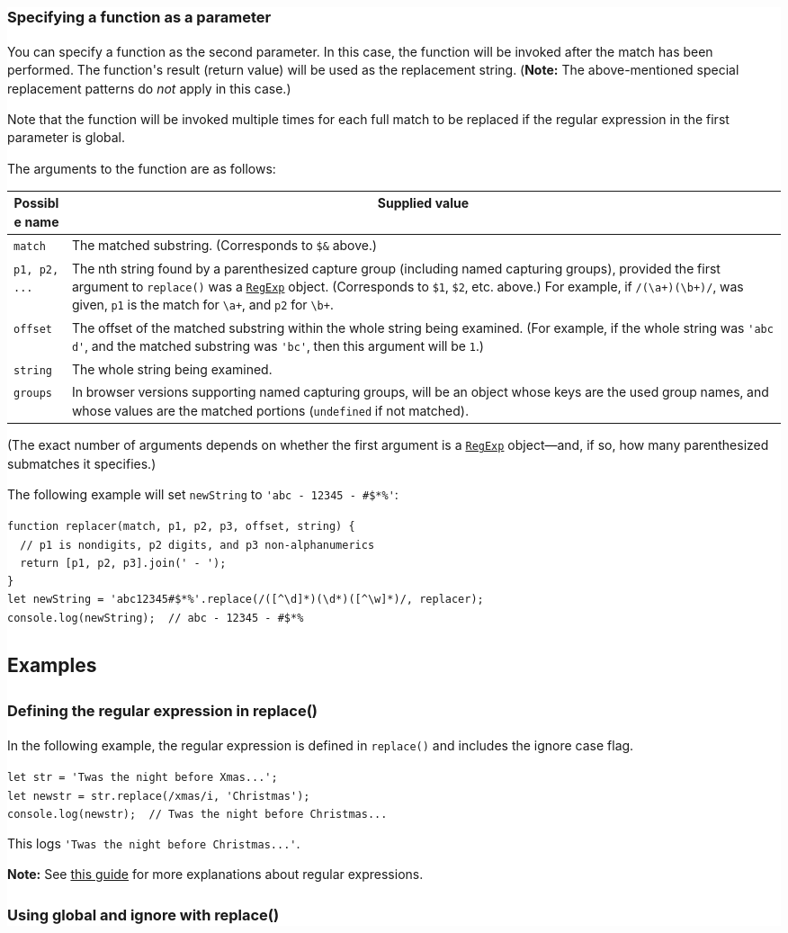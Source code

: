 ### Specifying a function as a parameter

You can specify a function as the second parameter. In this case, the function will be invoked after the match has been performed. The function's result (return value) will be used as the replacement string. (**Note:** The above-mentioned special replacement patterns do *not* apply in this case.)

Note that the function will be invoked multiple times for each full match to be replaced if the regular expression in the first parameter is global.

The arguments to the function are as follows:

<table><thead><tr class="header"><th>Possible name</th><th>Supplied value</th></tr></thead><tbody><tr class="odd"><td><code>match</code></td><td>The matched substring. (Corresponds to <code>$&amp;</code> above.)</td></tr><tr class="even"><td><code>p1, p2, ...</code></td><td>The nth string found by a parenthesized capture group (including named capturing groups), provided the first argument to <code>replace()</code> was a <a href="../regexp"><code>RegExp</code></a> object. (Corresponds to <code>$1</code>, <code>$2</code>, etc. above.) For example, if <code>/(\a+)(\b+)/</code>, was given, <code>p1</code> is the match for <code>\a+</code>, and <code>p2</code> for <code>\b+</code>.</td></tr><tr class="odd"><td><code>offset</code></td><td>The offset of the matched substring within the whole string being examined. (For example, if the whole string was <code>'abcd'</code>, and the matched substring was <code>'bc'</code>, then this argument will be <code>1</code>.)</td></tr><tr class="even"><td><code>string</code></td><td>The whole string being examined.</td></tr><tr class="odd"><td><code>groups</code></td><td>In browser versions supporting named capturing groups, will be an object whose keys are the used group names, and whose values are the matched portions (<code>undefined</code> if not matched).</td></tr></tbody></table>

(The exact number of arguments depends on whether the first argument is a [`RegExp`](../regexp) object—and, if so, how many parenthesized submatches it specifies.)

The following example will set `newString` to `'abc - 12345 - #$*%'`:

    function replacer(match, p1, p2, p3, offset, string) {
      // p1 is nondigits, p2 digits, and p3 non-alphanumerics
      return [p1, p2, p3].join(' - ');
    }
    let newString = 'abc12345#$*%'.replace(/([^\d]*)(\d*)([^\w]*)/, replacer);
    console.log(newString);  // abc - 12345 - #$*%

Examples
--------

### Defining the regular expression in replace()

In the following example, the regular expression is defined in `replace()` and includes the ignore case flag.

    let str = 'Twas the night before Xmas...';
    let newstr = str.replace(/xmas/i, 'Christmas');
    console.log(newstr);  // Twas the night before Christmas...

This logs `'Twas the night before Christmas...'`.

**Note:** See [this guide](https://developer.mozilla.org/en-US/docs/Web/JavaScript/Guide/Regular_Expressions) for more explanations about regular expressions.

### Using global and ignore with replace()
